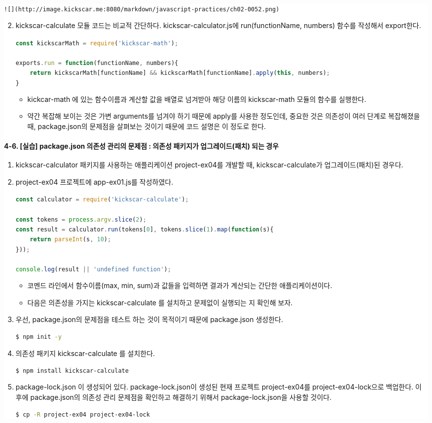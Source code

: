     ![](http://image.kickscar.me:8080/markdown/javascript-practices/ch02-0052.png)

 2. kickscar-calculate 모듈 코드는 비교적 간단하다. kickscar-calculator.js에 run(functionName, numbers) 함수를 작성해서 export한다.

    ```javascript
    const kickscarMath = require('kickscar-math');
    
    exports.run = function(functionName, numbers){
        return kickscarMath[functionName] && kickscarMath[functionName].apply(this, numbers);
    }
    ```

    + kickcar-math 에 있는 함수이름과 계산할 값을 배열로 넘겨받아 해당 이름의 kickscar-math 모듈의 함수를 실행한다.

    + 약간 복잡해 보이는 것은 가변 arguments를 넘겨야 하기 때문에 apply를 사용한 정도인데, 중요한 것은 의존성이  여러 단계로 복잡해졌을 때, package.json의 문제점을 살펴보는 것이기 때문에 코드 설명은 이 정도로 한다.


#### 4-6. [실습] package.json 의존성 관리의 문제점 : 의존성 패키지가 업그레이드(패치) 되는 경우

 1. kickscar-calculator 패키지를 사용하는 애플리케이션 project-ex04를 개발할 때, kickscar-calculate가 업그레이드(패치)된 경우다.

 2. project-ex04 프로젝트에 app-ex01.js를 작성하였다.

    ```javascript
    const calculator = require('kickscar-calculate');
    
    const tokens = process.argv.slice(2);
    const result = calculator.run(tokens[0], tokens.slice(1).map(function(s){ 
        return parseInt(s, 10); 
    }));
    
    console.log(result || 'undefined function');
    ```

    + 코멘드 라인에서 함수이름(max, min, sum)과 값들을 입력하면 결과가 계산되는 간단한 애플리케이션이다.

    + 다음은 의존성을 가지는 kickscar-calculate 를 설치하고 문제없이 실행되는 지 확인해 보자.

 3. 우선, package.json의 문제점을 테스트 하는 것이 목적이기 때문에  package.json 생성한다.

    ```bash
    $ npm init -y
    ```

 4. 의존성 패키지 kickscar-calculate 를 설치한다.

    ```bash
    $ npm install kickscar-calculate
    ```

 5. package-lock.json 이 생성되어 있다. package-lock.json이 생성된 현재 프로젝트 project-ex04를 project-ex04-lock으로 백업한다. 이 후에 package.json의 의존성 관리 문제점을 확인하고 해결하기 위해서 package-lock.json을 사용할 것이다.

    ```bash
    $ cp -R project-ex04 project-ex04-lock
    ```
